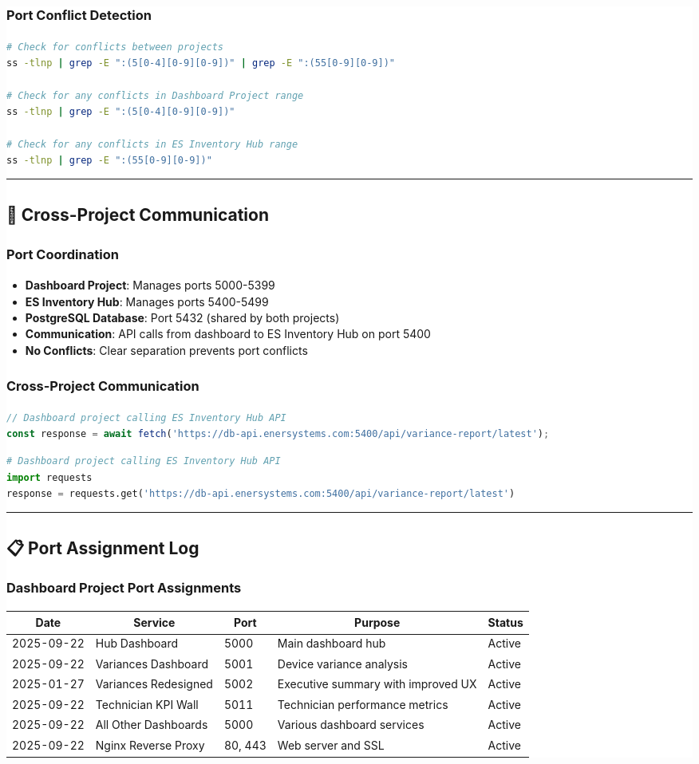 ### **Port Conflict Detection**
```bash
# Check for conflicts between projects
ss -tlnp | grep -E ":(5[0-4][0-9][0-9])" | grep -E ":(55[0-9][0-9])"

# Check for any conflicts in Dashboard Project range
ss -tlnp | grep -E ":(5[0-4][0-9][0-9])"

# Check for any conflicts in ES Inventory Hub range
ss -tlnp | grep -E ":(55[0-9][0-9])"
```

---

## 🔄 **Cross-Project Communication**

### **Port Coordination**
- **Dashboard Project**: Manages ports 5000-5399
- **ES Inventory Hub**: Manages ports 5400-5499
- **PostgreSQL Database**: Port 5432 (shared by both projects)
- **Communication**: API calls from dashboard to ES Inventory Hub on port 5400
- **No Conflicts**: Clear separation prevents port conflicts

### **Cross-Project Communication**
```javascript
// Dashboard project calling ES Inventory Hub API
const response = await fetch('https://db-api.enersystems.com:5400/api/variance-report/latest');
```

```python
# Dashboard project calling ES Inventory Hub API
import requests
response = requests.get('https://db-api.enersystems.com:5400/api/variance-report/latest')
```

---

## 📋 **Port Assignment Log**

### **Dashboard Project Port Assignments**
| Date | Service | Port | Purpose | Status |
|------|---------|------|---------|--------|
| 2025-09-22 | Hub Dashboard | 5000 | Main dashboard hub | Active |
| 2025-09-22 | Variances Dashboard | 5001 | Device variance analysis | Active |
| 2025-01-27 | Variances Redesigned | 5002 | Executive summary with improved UX | Active |
| 2025-09-22 | Technician KPI Wall | 5011 | Technician performance metrics | Active |
| 2025-09-22 | All Other Dashboards | 5000 | Various dashboard services | Active |
| 2025-09-22 | Nginx Reverse Proxy | 80, 443 | Web server and SSL | Active |
